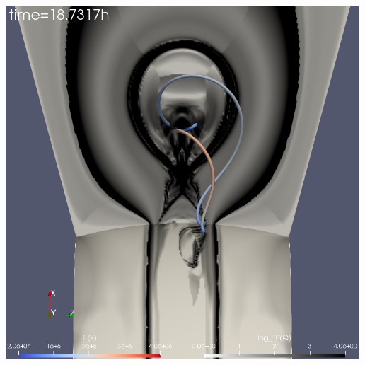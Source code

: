<span style="float:left; width:500px;"><img src ="20181001HAOtodoList/sphe_data/fluxrope_sphe_mrdips_2ve0189.png"></span>
